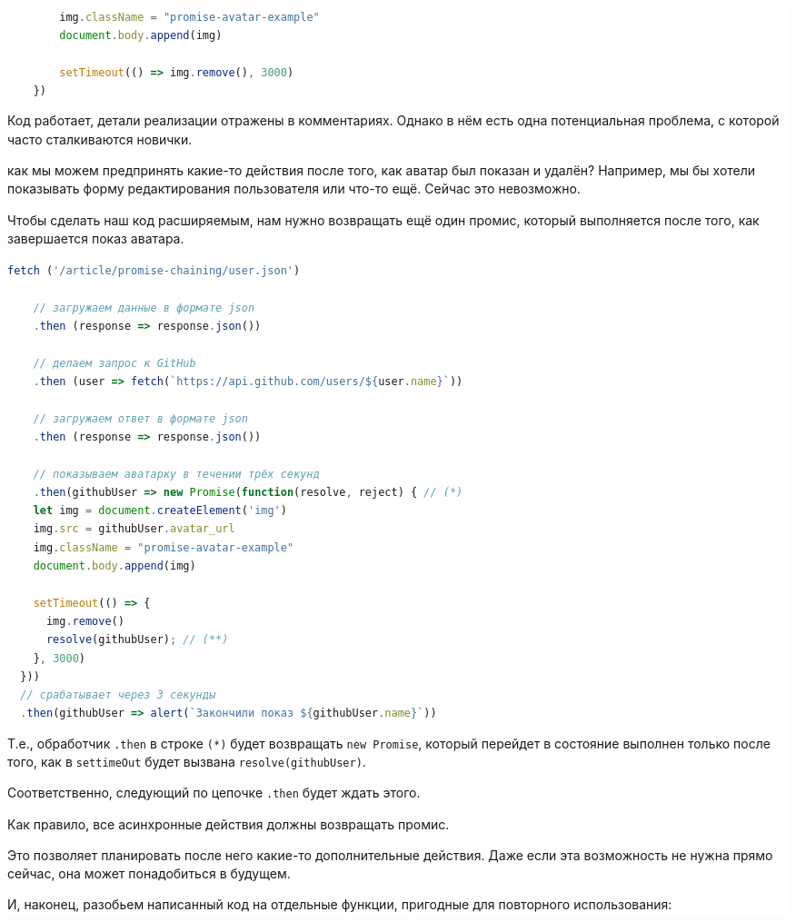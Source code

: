 ```javascript
        img.className = "promise-avatar-example"
        document.body.append(img)

        setTimeout(() => img.remove(), 3000)
    })
```

Код работает, детали реализации отражены в комментариях. Однако в нём есть одна потенциальная проблема, с которой часто сталкиваются новички.

как мы можем предпринять какие-то действия после того, как аватар был показан и удалён? Например, мы бы хотели показывать форму редактирования пользователя или что-то ещё. Сейчас это невозможно.

Чтобы сделать наш код расширяемым, нам нужно возвращать ещё один промис, который выполняется после того, как завершается показ аватара.

```javascript
fetch ('/article/promise-chaining/user.json') 

    // загружаем данные в формате json
    .then (response => response.json())

    // делаем запрос к GitHub
    .then (user => fetch(`https://api.github.com/users/${user.name}`))

    // загружаем ответ в формате json
    .then (response => response.json())

    // показываем аватарку в течении трёх секунд
    .then(githubUser => new Promise(function(resolve, reject) { // (*)
    let img = document.createElement('img')
    img.src = githubUser.avatar_url
    img.className = "promise-avatar-example"
    document.body.append(img)

    setTimeout(() => {
      img.remove()
      resolve(githubUser); // (**)
    }, 3000)
  }))
  // срабатывает через 3 секунды
  .then(githubUser => alert(`Закончили показ ${githubUser.name}`))
```

Т.е., обработчик `.then` в строке `(*)` будет возвращать `new Promise`, который перейдет в состояние выполнен только после того, как в `settimeOut` будет вызвана `resolve(githubUser)`.

Соответственно, следующий по цепочке `.then` будет ждать этого.

Как правило, все асинхронные действия должны возвращать промис.

Это позволяет планировать после него какие-то дополнительные действия. Даже если эта возможность не нужна прямо сейчас, она может понадобиться в будущем.

И, наконец, разобьем написанный код на отдельные функции, пригодные для повторного использования:
